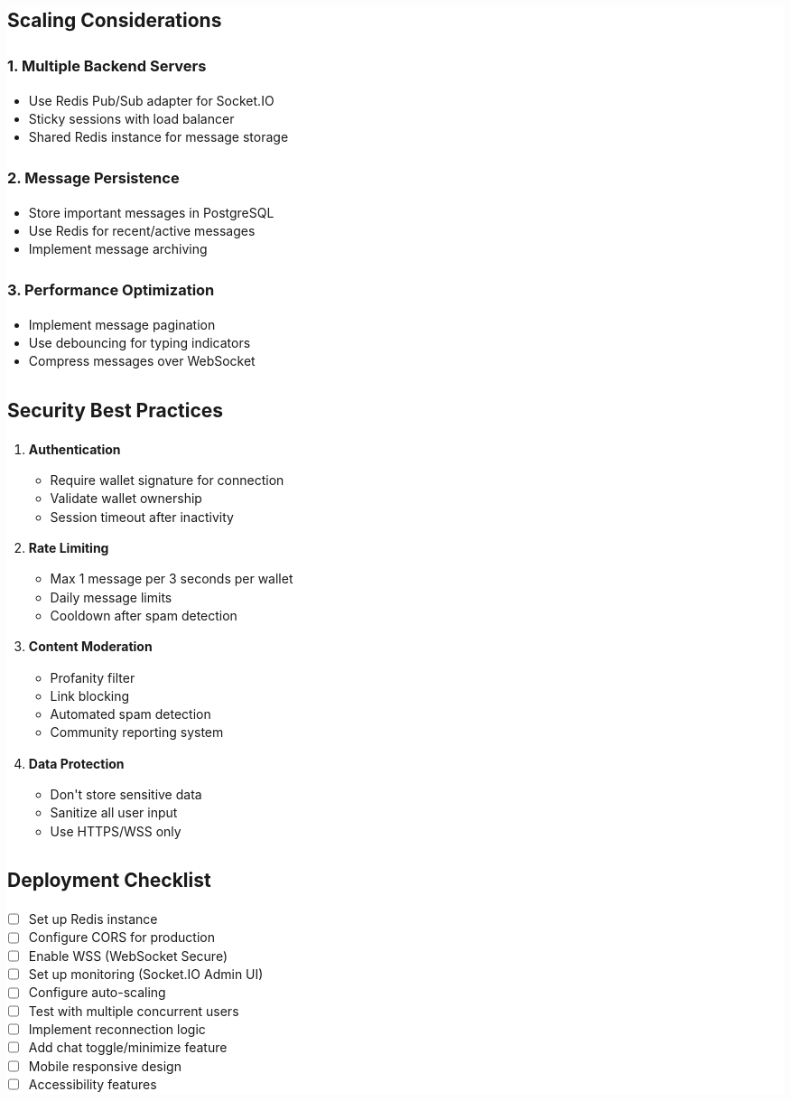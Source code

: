 ## Scaling Considerations

### 1. Multiple Backend Servers
- Use Redis Pub/Sub adapter for Socket.IO
- Sticky sessions with load balancer
- Shared Redis instance for message storage

### 2. Message Persistence
- Store important messages in PostgreSQL
- Use Redis for recent/active messages
- Implement message archiving

### 3. Performance Optimization
- Implement message pagination
- Use debouncing for typing indicators
- Compress messages over WebSocket

## Security Best Practices

1. **Authentication**
   - Require wallet signature for connection
   - Validate wallet ownership
   - Session timeout after inactivity

2. **Rate Limiting**
   - Max 1 message per 3 seconds per wallet
   - Daily message limits
   - Cooldown after spam detection

3. **Content Moderation**
   - Profanity filter
   - Link blocking
   - Automated spam detection
   - Community reporting system

4. **Data Protection**
   - Don't store sensitive data
   - Sanitize all user input
   - Use HTTPS/WSS only

## Deployment Checklist

- [ ] Set up Redis instance
- [ ] Configure CORS for production
- [ ] Enable WSS (WebSocket Secure)
- [ ] Set up monitoring (Socket.IO Admin UI)
- [ ] Configure auto-scaling
- [ ] Test with multiple concurrent users
- [ ] Implement reconnection logic
- [ ] Add chat toggle/minimize feature
- [ ] Mobile responsive design
- [ ] Accessibility features
